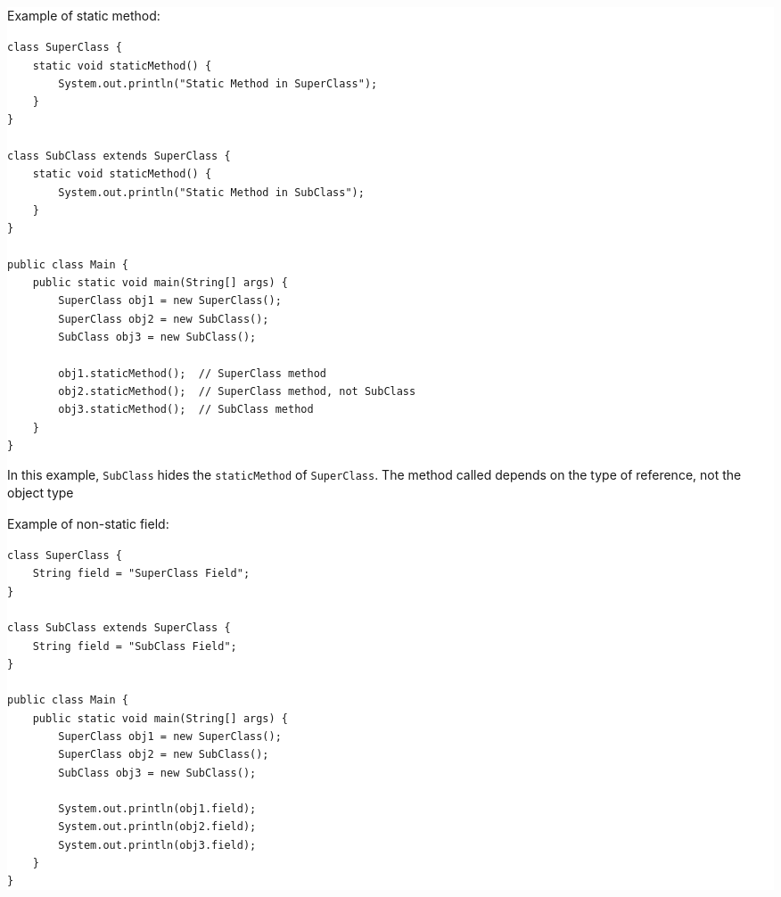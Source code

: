 Example of static method:

```
class SuperClass {
    static void staticMethod() {
        System.out.println("Static Method in SuperClass");
    }
}

class SubClass extends SuperClass {
    static void staticMethod() {
        System.out.println("Static Method in SubClass");
    }
}

public class Main {
    public static void main(String[] args) {
        SuperClass obj1 = new SuperClass();
        SuperClass obj2 = new SubClass();
        SubClass obj3 = new SubClass();

        obj1.staticMethod();  // SuperClass method
        obj2.staticMethod();  // SuperClass method, not SubClass
        obj3.staticMethod();  // SubClass method
    }
}
```

In this example, `SubClass` hides the `staticMethod` of `SuperClass`. The method called depends on the type of reference, not the object type

Example of non-static field:

```
class SuperClass {
    String field = "SuperClass Field";
}

class SubClass extends SuperClass {
    String field = "SubClass Field";
}

public class Main {
    public static void main(String[] args) {
        SuperClass obj1 = new SuperClass();
        SuperClass obj2 = new SubClass();
        SubClass obj3 = new SubClass();

        System.out.println(obj1.field);  
        System.out.println(obj2.field);
        System.out.println(obj3.field);
    }
}
```
